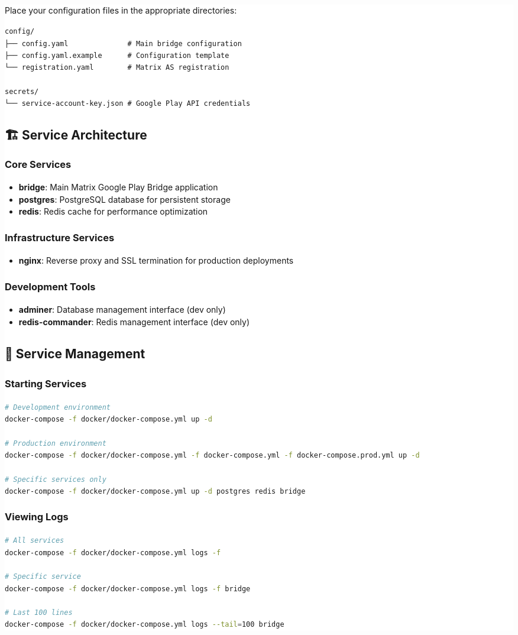 Place your configuration files in the appropriate directories:

```
config/
├── config.yaml              # Main bridge configuration
├── config.yaml.example      # Configuration template
└── registration.yaml        # Matrix AS registration

secrets/
└── service-account-key.json # Google Play API credentials
```

## 🏗️ Service Architecture

### Core Services

- **bridge**: Main Matrix Google Play Bridge application
- **postgres**: PostgreSQL database for persistent storage
- **redis**: Redis cache for performance optimization

### Infrastructure Services

- **nginx**: Reverse proxy and SSL termination for production deployments

### Development Tools

- **adminer**: Database management interface (dev only)
- **redis-commander**: Redis management interface (dev only)

## 🚦 Service Management

### Starting Services

```bash
# Development environment
docker-compose -f docker/docker-compose.yml up -d

# Production environment
docker-compose -f docker/docker-compose.yml -f docker-compose.yml -f docker-compose.prod.yml up -d

# Specific services only
docker-compose -f docker/docker-compose.yml up -d postgres redis bridge
```

### Viewing Logs

```bash
# All services
docker-compose -f docker/docker-compose.yml logs -f

# Specific service
docker-compose -f docker/docker-compose.yml logs -f bridge

# Last 100 lines
docker-compose -f docker/docker-compose.yml logs --tail=100 bridge
```
